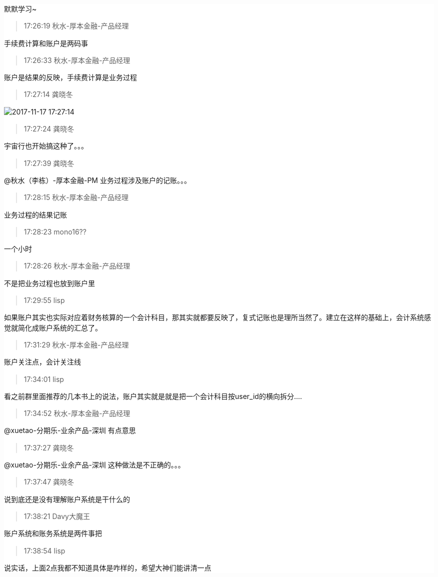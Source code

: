 默默学习~   
   
> 17:26:19  秋水-厚本金融-产品经理  
   
手续费计算和账户是两码事  
   
> 17:26:33  秋水-厚本金融-产品经理  
   
账户是结果的反映，手续费计算是业务过程  
   
> 17:27:14  龚晓冬  
   
![2017-11-17 17:27:14](http://wechat.lixf.cn/img/20171117_172714.png) 
   
> 17:27:24  龚晓冬  
   
宇宙行也开始搞这种了。。。  
   
> 17:27:39  龚晓冬  
   
@秋水（李栋）-厚本金融-PM 业务过程涉及账户的记账。。。  
   
> 17:28:15  秋水-厚本金融-产品经理  
   
业务过程的结果记账  
   
> 17:28:23  mono16??  
   
一个小时  
   
> 17:28:26  秋水-厚本金融-产品经理  
   
不是把业务过程也放到账户里  
   
> 17:29:55  lisp  
   
如果账户其实也实际对应着财务核算的一个会计科目，那其实就都要反映了，复式记账也是理所当然了。建立在这样的基础上，会计系统感觉就简化成账户系统的汇总了。  
   
> 17:31:29  秋水-厚本金融-产品经理  
   
账户关注点，会计关注线  
   
> 17:34:01  lisp  
   
看之前群里面推荐的几本书上的说法，账户其实就是就是把一个会计科目按user_id的横向拆分....  
   
> 17:34:52  秋水-厚本金融-产品经理  
   
@xuetao-分期乐-业余产品-深圳 有点意思  
   
> 17:37:27  龚晓冬  
   
@xuetao-分期乐-业余产品-深圳 这种做法是不正确的。。。  
   
> 17:37:47  龚晓冬  
   
说到底还是没有理解账户系统是干什么的  
   
> 17:38:21  Davy大魔王  
   
账户系统和账务系统是两件事把  
   
> 17:38:54  lisp  
   
说实话，上面2点我都不知道具体是咋样的，希望大神们能讲清一点  
   